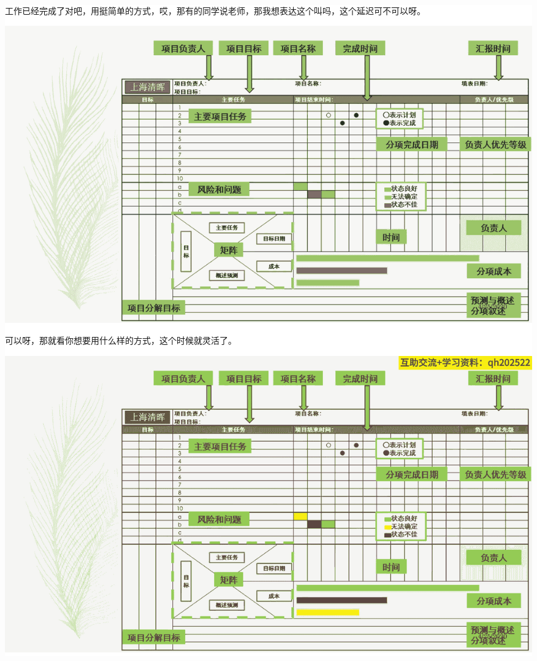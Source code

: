 工作已经完成了对吧，用挺简单的方式，哎，那有的同学说老师，那我想表达这个叫吗，这个延迟可不可以呀。

![](img/0c30b85e11245ffffa0805aab4d7c95f_163.png)

可以呀，那就看你想要用什么样的方式，这个时候就灵活了。

![](img/0c30b85e11245ffffa0805aab4d7c95f_165.png)
